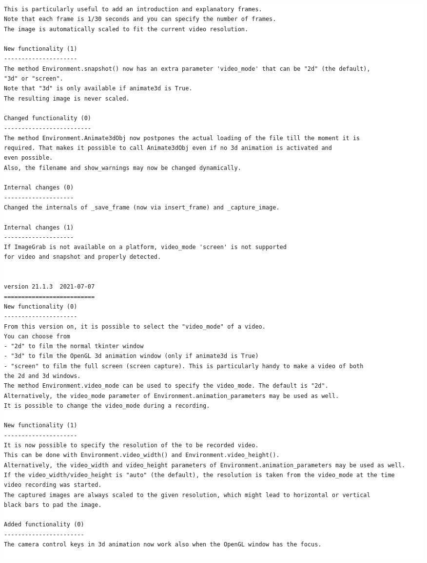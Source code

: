   ```
This is particularly useful to add an introduction and explanatory frames.
Note that each frame is 1/30 seconds and you can specify the number of frames.
The image is automatically scaled to fit the current video resolution.

New functionality (1)
---------------------
The method Environment.snapshot() now has an extra parameter 'video_mode' that can be "2d" (the default),
"3d" or "screen".
Note that "3d" is only available if animate3d is True.
The resulting image is never scaled.

Changed functionality (0)
-------------------------
The method Environment.Animate3dObj now postpones the actual loading of the file till the moment it is
required. That makes it possible to call Animate3dObj even if no 3d animation is activated and
even possible.
Also, the filename and show_warnings may now be changed dynamically.

Internal changes (0)
--------------------
Changed the internals of _save_frame (now via insert_frame) and _capture_image.

Internal changes (1)
--------------------
If ImageGrab is not available on a platform, video_mode 'screen' is not supported
for video and snapshot and properly detected.


version 21.1.3  2021-07-07
==========================
New functionality (0)
---------------------
From this version on, it is possible to select the "video_mode" of a video.
You can choose from
- "2d" to film the normal tkinter window
- "3d" to film the OpenGL 3d animation window (only if animate3d is True)
- "screen" to film the full screen (screen capture). This is particularly handy to make a video of both
  the 2d and 3d windows.
  The method Environment.video_mode can be used to specify the video_mode. The default is "2d".
  Alternatively, the video_mode parameter of Environment.animation_parameters may be used as well.
  It is possible to change the video_mode during a recording.

New functionality (1)
---------------------
It is now possible to specify the resolution of the to be recorded video.
This can be done with Environment.video_width() and Environment.video_height().
Alternatively, the video_width and video_height parameters of Environment.animation_parameters may be used as well.
If the video_width/video_height is "auto" (the default), the resolution is taken from the video_mode at the time
video recording was started.
The captured images are always scaled to the given resolution, which might lead to horizontal or vertical
black bars to pad the image.

Added functionality (0)
-----------------------
The camera control keys in 3d animation now work also when the OpenGL window has the focus.


  ```